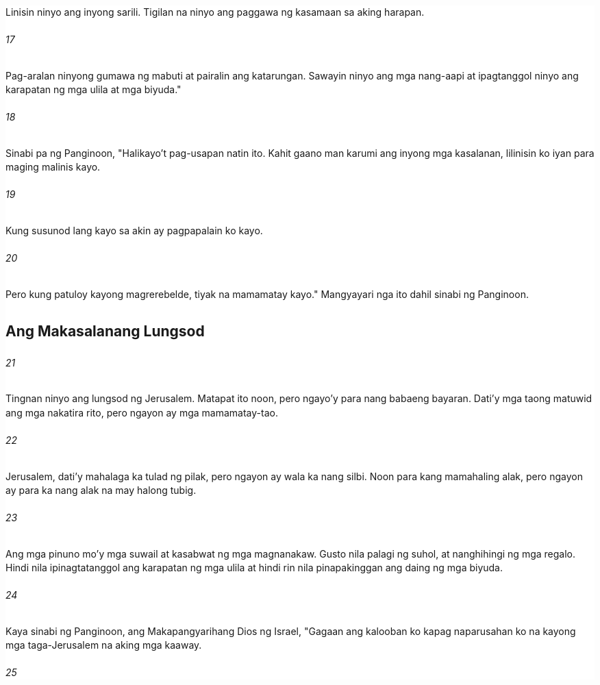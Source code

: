 
Linisin ninyo ang inyong sarili. Tigilan na ninyo ang paggawa ng kasamaan sa aking harapan. 


###### 17 


Pag-aralan ninyong gumawa ng mabuti at pairalin ang katarungan. Sawayin ninyo ang mga nang-aapi at ipagtanggol ninyo ang karapatan ng mga ulila at mga biyuda." 


###### 18 


Sinabi pa ng Panginoon, "Halikayoʼt pag-usapan natin ito. Kahit gaano man karumi ang inyong mga kasalanan, lilinisin ko iyan para maging malinis kayo. 


###### 19 


Kung susunod lang kayo sa akin ay pagpapalain ko kayo. 


###### 20 


Pero kung patuloy kayong magrerebelde, tiyak na mamamatay kayo." Mangyayari nga ito dahil sinabi ng Panginoon.

## Ang Makasalanang Lungsod 


###### 21 


Tingnan ninyo ang lungsod ng Jerusalem. Matapat ito noon, pero ngayoʼy para nang babaeng bayaran. Datiʼy mga taong matuwid ang mga nakatira rito, pero ngayon ay mga mamamatay-tao. 


###### 22 


Jerusalem, datiʼy mahalaga ka tulad ng pilak, pero ngayon ay wala ka nang silbi. Noon para kang mamahaling alak, pero ngayon ay para ka nang alak na may halong tubig. 


###### 23 


Ang mga pinuno moʼy mga suwail at kasabwat ng mga magnanakaw. Gusto nila palagi ng suhol, at nanghihingi ng mga regalo. Hindi nila ipinagtatanggol ang karapatan ng mga ulila at hindi rin nila pinapakinggan ang daing ng mga biyuda. 


###### 24 


Kaya sinabi ng Panginoon, ang Makapangyarihang Dios ng Israel, "Gagaan ang kalooban ko kapag naparusahan ko na kayong mga taga-Jerusalem na aking mga kaaway. 


###### 25 

